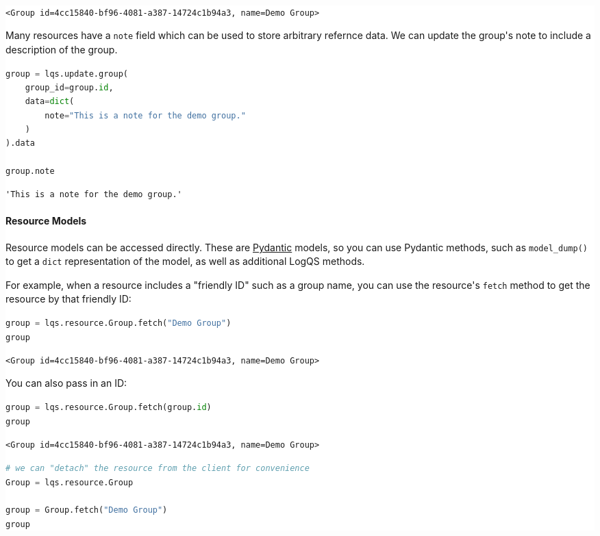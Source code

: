 


    <Group id=4cc15840-bf96-4081-a387-14724c1b94a3, name=Demo Group>



Many resources have a `note` field which can be used to store arbitrary refernce data. We can update the group's note to include a description of the group.


```python
group = lqs.update.group(
    group_id=group.id,
    data=dict(
        note="This is a note for the demo group."
    )
).data

group.note
```




    'This is a note for the demo group.'



#### Resource Models

Resource models can be accessed directly. These are [Pydantic](https://docs.pydantic.dev/) models, so you can use Pydantic methods, such as `model_dump()` to get a `dict` representation of the model, as well as additional LogQS methods.

For example, when a resource includes a "friendly ID" such as a group name, you can use the resource's `fetch` method to get the resource by that friendly ID:


```python
group = lqs.resource.Group.fetch("Demo Group")
group
```




    <Group id=4cc15840-bf96-4081-a387-14724c1b94a3, name=Demo Group>



You can also pass in an ID:


```python
group = lqs.resource.Group.fetch(group.id)
group
```




    <Group id=4cc15840-bf96-4081-a387-14724c1b94a3, name=Demo Group>




```python
# we can "detach" the resource from the client for convenience
Group = lqs.resource.Group

group = Group.fetch("Demo Group")
group
```

